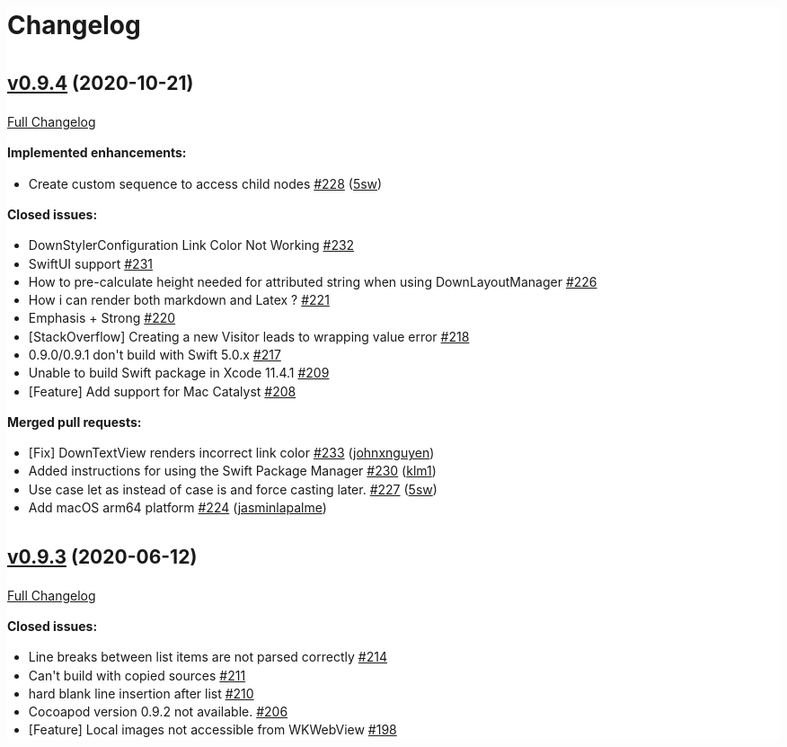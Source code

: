 # Changelog

## [v0.9.4](https://github.com/iwasrobbed/Down/tree/v0.9.4) (2020-10-21)

[Full Changelog](https://github.com/iwasrobbed/Down/compare/v0.9.3...v0.9.4)

**Implemented enhancements:**

- Create custom sequence to access child nodes [\#228](https://github.com/iwasrobbed/Down/pull/228) ([5sw](https://github.com/5sw))

**Closed issues:**

- DownStylerConfiguration Link Color Not Working [\#232](https://github.com/iwasrobbed/Down/issues/232)
- SwiftUI support [\#231](https://github.com/iwasrobbed/Down/issues/231)
- How to pre-calculate height needed for attributed string when using DownLayoutManager [\#226](https://github.com/iwasrobbed/Down/issues/226)
- How i can render both markdown and Latex  ? [\#221](https://github.com/iwasrobbed/Down/issues/221)
- Emphasis + Strong [\#220](https://github.com/iwasrobbed/Down/issues/220)
- \[StackOverflow\] Creating a new Visitor leads to wrapping value error [\#218](https://github.com/iwasrobbed/Down/issues/218)
- 0.9.0/0.9.1 don't build with Swift 5.0.x [\#217](https://github.com/iwasrobbed/Down/issues/217)
- Unable to build Swift package in Xcode 11.4.1 [\#209](https://github.com/iwasrobbed/Down/issues/209)
- \[Feature\] Add support for Mac Catalyst [\#208](https://github.com/iwasrobbed/Down/issues/208)

**Merged pull requests:**

- \[Fix\] DownTextView renders incorrect link color [\#233](https://github.com/iwasrobbed/Down/pull/233) ([johnxnguyen](https://github.com/johnxnguyen))
- Added instructions for using the Swift Package Manager [\#230](https://github.com/iwasrobbed/Down/pull/230) ([klm1](https://github.com/klm1))
- Use case let as instead of case is and force casting later. [\#227](https://github.com/iwasrobbed/Down/pull/227) ([5sw](https://github.com/5sw))
- Add macOS arm64 platform [\#224](https://github.com/iwasrobbed/Down/pull/224) ([jasminlapalme](https://github.com/jasminlapalme))

## [v0.9.3](https://github.com/iwasrobbed/Down/tree/v0.9.3) (2020-06-12)

[Full Changelog](https://github.com/iwasrobbed/Down/compare/v0.9.2...v0.9.3)

**Closed issues:**

- Line breaks between list items are not parsed correctly [\#214](https://github.com/iwasrobbed/Down/issues/214)
- Can't build with copied sources [\#211](https://github.com/iwasrobbed/Down/issues/211)
- hard blank line insertion after list [\#210](https://github.com/iwasrobbed/Down/issues/210)
- Cocoapod version 0.9.2 not available. [\#206](https://github.com/iwasrobbed/Down/issues/206)
- \[Feature\] Local images not accessible from WKWebView [\#198](https://github.com/iwasrobbed/Down/issues/198)
